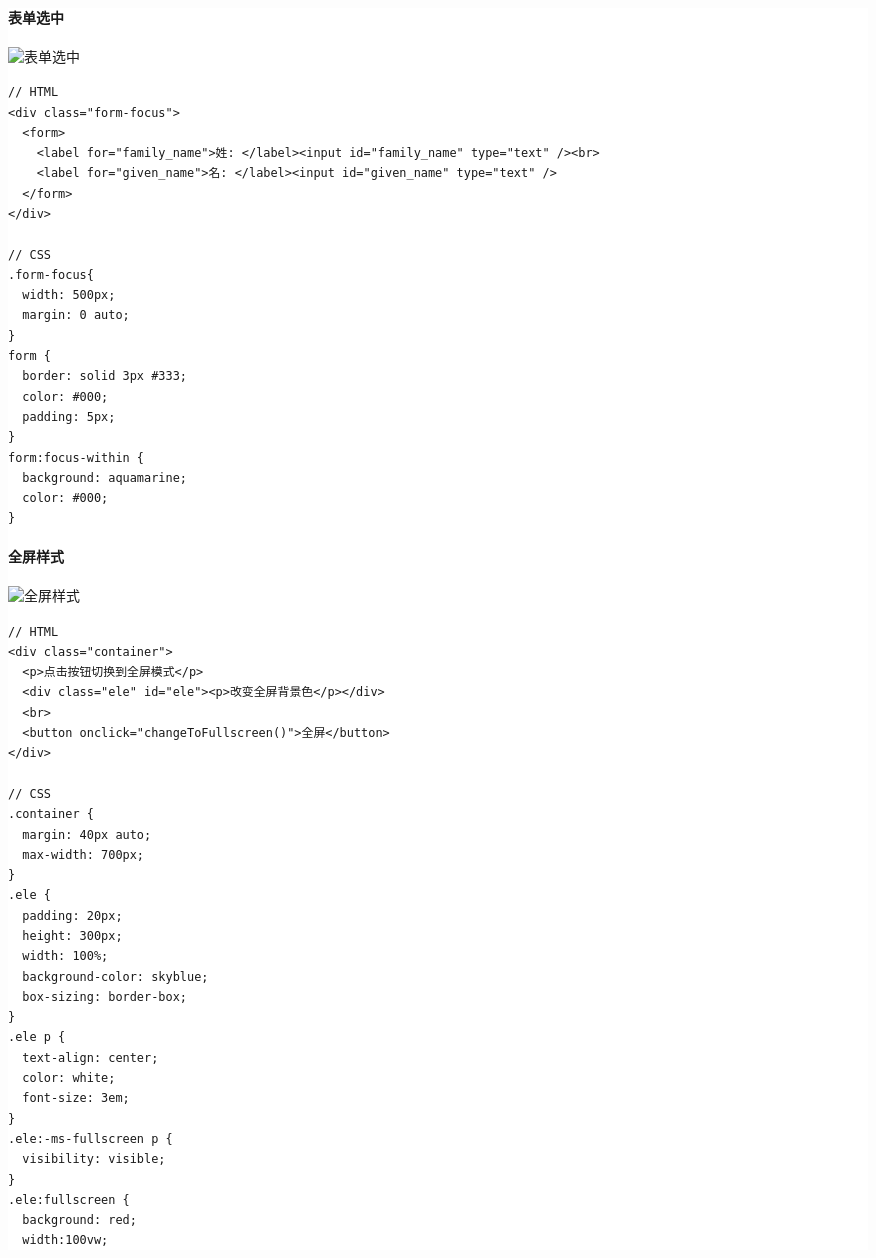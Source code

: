 #### 表单选中
![表单选中](/images/CSS/简单实用效果/demo_27.gif "表单选中")

```
// HTML
<div class="form-focus">
  <form>
    <label for="family_name">姓: </label><input id="family_name" type="text" /><br>
    <label for="given_name">名: </label><input id="given_name" type="text" />
  </form>
</div>

// CSS
.form-focus{
  width: 500px;
  margin: 0 auto;
}
form {
  border: solid 3px #333;
  color: #000;
  padding: 5px;
}
form:focus-within {
  background: aquamarine;
  color: #000;
}
```

#### 全屏样式
![全屏样式](/images/CSS/简单实用效果/demo_28.gif "全屏样式")

```
// HTML
<div class="container">
  <p>点击按钮切换到全屏模式</p>
  <div class="ele" id="ele"><p>改变全屏背景色</p></div>
  <br>
  <button onclick="changeToFullscreen()">全屏</button>
</div>

// CSS
.container {
  margin: 40px auto;
  max-width: 700px;
}
.ele {
  padding: 20px;
  height: 300px;
  width: 100%;
  background-color: skyblue;
  box-sizing: border-box;
}
.ele p {
  text-align: center;
  color: white;
  font-size: 3em;
}
.ele:-ms-fullscreen p {
  visibility: visible;
}
.ele:fullscreen {
  background: red;
  width:100vw;
```